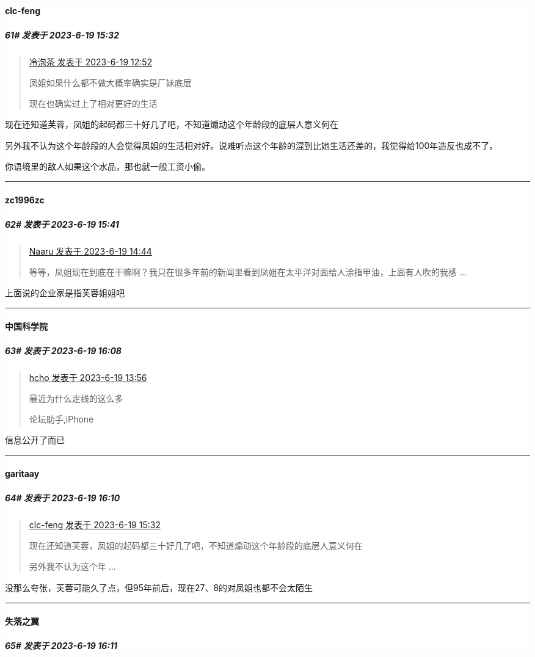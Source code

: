 ####  clc-feng  
##### 61#       发表于 2023-6-19 15:32

<blockquote><a href="httphttps://bbs.saraba1st.com/2b/forum.php?mod=redirect&amp;goto=findpost&amp;pid=61342570&amp;ptid=2140642" target="_blank">冷泡茶 发表于 2023-6-19 12:52</a>

凤姐如果什么都不做大概率确实是厂妹底层

现在也确实过上了相对更好的生活</blockquote>
现在还知道芙蓉，凤姐的起码都三十好几了吧，不知道煽动这个年龄段的底层人意义何在

另外我不认为这个年龄段的人会觉得凤姐的生活相对好。说难听点这个年龄的混到比她生活还差的，我觉得给100年造反也成不了。

你语境里的敌人如果这个水品，那也就一般工资小偷。

*****

####  zc1996zc  
##### 62#       发表于 2023-6-19 15:41

<blockquote><a href="httphttps://bbs.saraba1st.com/2b/forum.php?mod=redirect&amp;goto=findpost&amp;pid=61343991&amp;ptid=2140642" target="_blank">Naaru 发表于 2023-6-19 14:44</a>

等等，凤姐现在到底在干嘛啊？我只在很多年前的新闻里看到凤姐在太平洋对面给人涂指甲油，上面有人吹的我感 ...</blockquote>
上面说的企业家是指芙蓉姐姐吧


*****

####  中国科学院  
##### 63#       发表于 2023-6-19 16:08

<blockquote><a href="httphttps://bbs.saraba1st.com/2b/forum.php?mod=redirect&amp;goto=findpost&amp;pid=61343344&amp;ptid=2140642" target="_blank">hcho 发表于 2023-6-19 13:56</a>

最近为什么走线的这么多

论坛助手,iPhone</blockquote>
信息公开了而已

*****

####  garitaay  
##### 64#       发表于 2023-6-19 16:10

<blockquote><a href="httphttps://bbs.saraba1st.com/2b/forum.php?mod=redirect&amp;goto=findpost&amp;pid=61344702&amp;ptid=2140642" target="_blank">clc-feng 发表于 2023-6-19 15:32</a>

现在还知道芙蓉，凤姐的起码都三十好几了吧，不知道煽动这个年龄段的底层人意义何在

另外我不认为这个年 ...</blockquote>
没那么夸张，芙蓉可能久了点，但95年前后，现在27、8的对凤姐也都不会太陌生

*****

####  失落之翼  
##### 65#       发表于 2023-6-19 16:11
